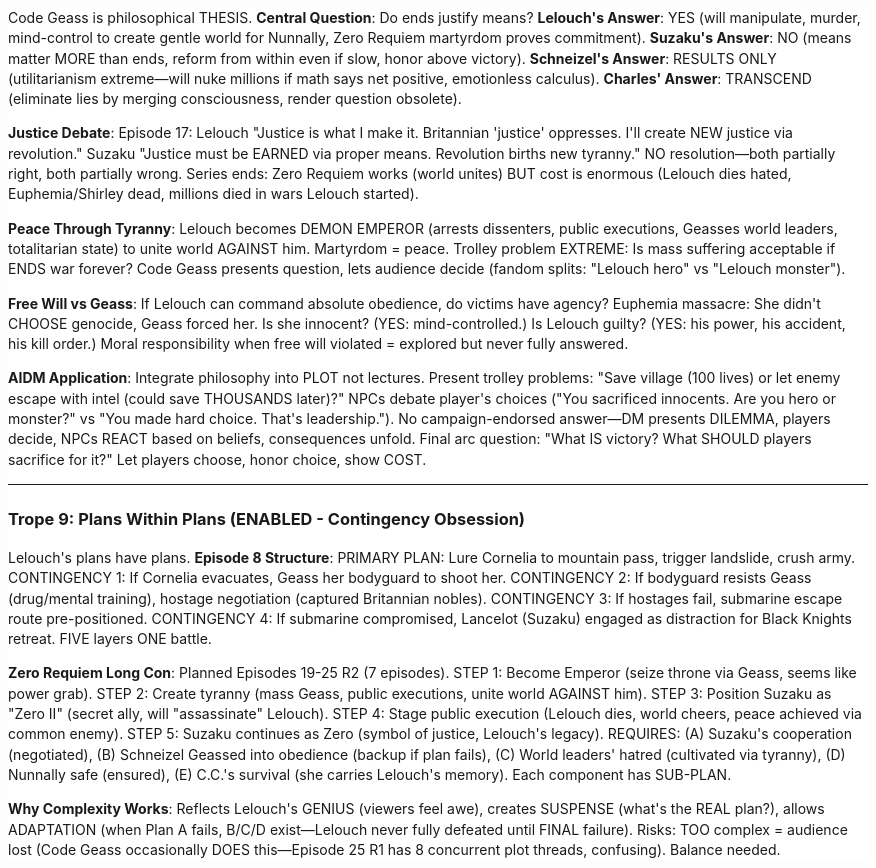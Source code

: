 Code Geass is philosophical THESIS. **Central Question**: Do ends justify means? **Lelouch's Answer**: YES (will manipulate, murder, mind-control to create gentle world for Nunnally, Zero Requiem martyrdom proves commitment). **Suzaku's Answer**: NO (means matter MORE than ends, reform from within even if slow, honor above victory). **Schneizel's Answer**: RESULTS ONLY (utilitarianism extreme—will nuke millions if math says net positive, emotionless calculus). **Charles' Answer**: TRANSCEND (eliminate lies by merging consciousness, render question obsolete).

**Justice Debate**: Episode 17: Lelouch "Justice is what I make it. Britannian 'justice' oppresses. I'll create NEW justice via revolution." Suzaku "Justice must be EARNED via proper means. Revolution births new tyranny." NO resolution—both partially right, both partially wrong. Series ends: Zero Requiem works (world unites) BUT cost is enormous (Lelouch dies hated, Euphemia/Shirley dead, millions died in wars Lelouch started).

**Peace Through Tyranny**: Lelouch becomes DEMON EMPEROR (arrests dissenters, public executions, Geasses world leaders, totalitarian state) to unite world AGAINST him. Martyrdom = peace. Trolley problem EXTREME: Is mass suffering acceptable if ENDS war forever? Code Geass presents question, lets audience decide (fandom splits: "Lelouch hero" vs "Lelouch monster").

**Free Will vs Geass**: If Lelouch can command absolute obedience, do victims have agency? Euphemia massacre: She didn't CHOOSE genocide, Geass forced her. Is she innocent? (YES: mind-controlled.) Is Lelouch guilty? (YES: his power, his accident, his kill order.) Moral responsibility when free will violated = explored but never fully answered.

**AIDM Application**: Integrate philosophy into PLOT not lectures. Present trolley problems: "Save village (100 lives) or let enemy escape with intel (could save THOUSANDS later)?" NPCs debate player's choices ("You sacrificed innocents. Are you hero or monster?" vs "You made hard choice. That's leadership."). No campaign-endorsed answer—DM presents DILEMMA, players decide, NPCs REACT based on beliefs, consequences unfold. Final arc question: "What IS victory? What SHOULD players sacrifice for it?" Let players choose, honor choice, show COST.

---

### Trope 9: Plans Within Plans (ENABLED - Contingency Obsession)

Lelouch's plans have plans. **Episode 8 Structure**: PRIMARY PLAN: Lure Cornelia to mountain pass, trigger landslide, crush army. CONTINGENCY 1: If Cornelia evacuates, Geass her bodyguard to shoot her. CONTINGENCY 2: If bodyguard resists Geass (drug/mental training), hostage negotiation (captured Britannian nobles). CONTINGENCY 3: If hostages fail, submarine escape route pre-positioned. CONTINGENCY 4: If submarine compromised, Lancelot (Suzaku) engaged as distraction for Black Knights retreat. FIVE layers ONE battle.

**Zero Requiem Long Con**: Planned Episodes 19-25 R2 (7 episodes). STEP 1: Become Emperor (seize throne via Geass, seems like power grab). STEP 2: Create tyranny (mass Geass, public executions, unite world AGAINST him). STEP 3: Position Suzaku as "Zero II" (secret ally, will "assassinate" Lelouch). STEP 4: Stage public execution (Lelouch dies, world cheers, peace achieved via common enemy). STEP 5: Suzaku continues as Zero (symbol of justice, Lelouch's legacy). REQUIRES: (A) Suzaku's cooperation (negotiated), (B) Schneizel Geassed into obedience (backup if plan fails), (C) World leaders' hatred (cultivated via tyranny), (D) Nunnally safe (ensured), (E) C.C.'s survival (she carries Lelouch's memory). Each component has SUB-PLAN.

**Why Complexity Works**: Reflects Lelouch's GENIUS (viewers feel awe), creates SUSPENSE (what's the REAL plan?), allows ADAPTATION (when Plan A fails, B/C/D exist—Lelouch never fully defeated until FINAL failure). Risks: TOO complex = audience lost (Code Geass occasionally DOES this—Episode 25 R1 has 8 concurrent plot threads, confusing). Balance needed.
